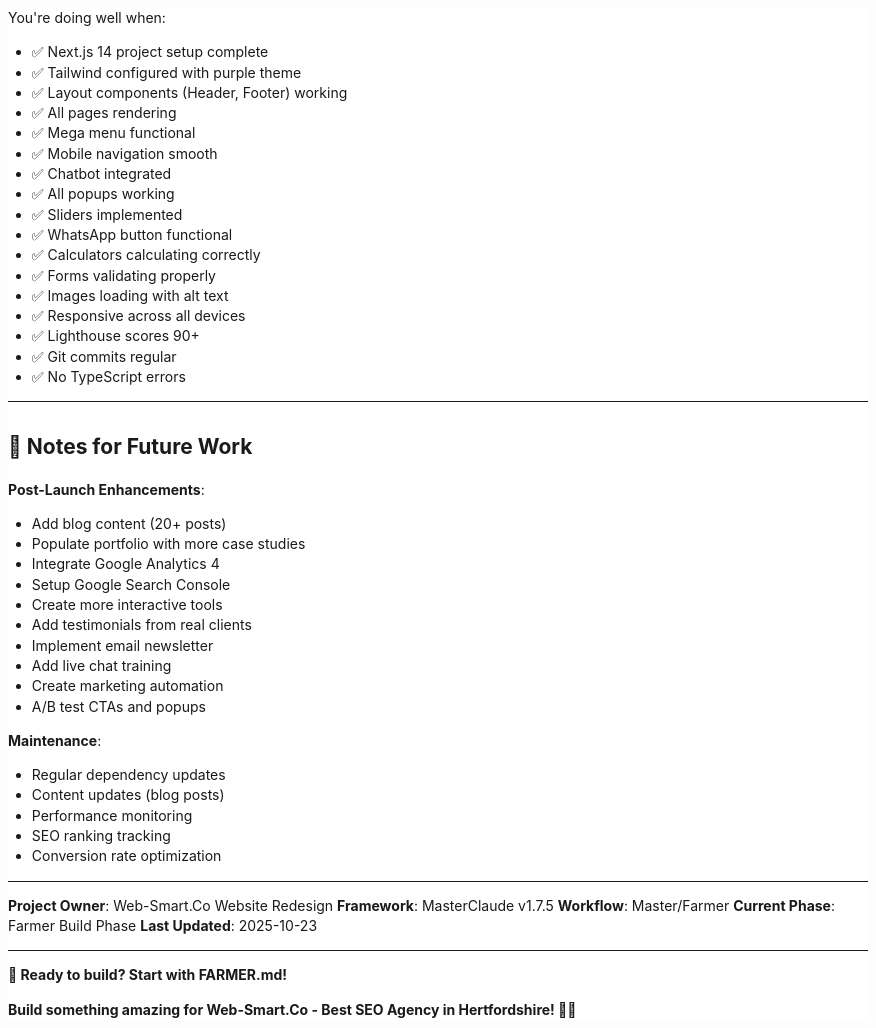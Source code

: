 You're doing well when:
- ✅ Next.js 14 project setup complete
- ✅ Tailwind configured with purple theme
- ✅ Layout components (Header, Footer) working
- ✅ All pages rendering
- ✅ Mega menu functional
- ✅ Mobile navigation smooth
- ✅ Chatbot integrated
- ✅ All popups working
- ✅ Sliders implemented
- ✅ WhatsApp button functional
- ✅ Calculators calculating correctly
- ✅ Forms validating properly
- ✅ Images loading with alt text
- ✅ Responsive across all devices
- ✅ Lighthouse scores 90+
- ✅ Git commits regular
- ✅ No TypeScript errors

---

## 📝 Notes for Future Work

**Post-Launch Enhancements**:
- Add blog content (20+ posts)
- Populate portfolio with more case studies
- Integrate Google Analytics 4
- Setup Google Search Console
- Create more interactive tools
- Add testimonials from real clients
- Implement email newsletter
- Add live chat training
- Create marketing automation
- A/B test CTAs and popups

**Maintenance**:
- Regular dependency updates
- Content updates (blog posts)
- Performance monitoring
- SEO ranking tracking
- Conversion rate optimization

---

**Project Owner**: Web-Smart.Co Website Redesign
**Framework**: MasterClaude v1.7.5
**Workflow**: Master/Farmer
**Current Phase**: Farmer Build Phase
**Last Updated**: 2025-10-23

---

**🚜 Ready to build? Start with FARMER.md!**

**Build something amazing for Web-Smart.Co - Best SEO Agency in Hertfordshire! 🎨🚀**
